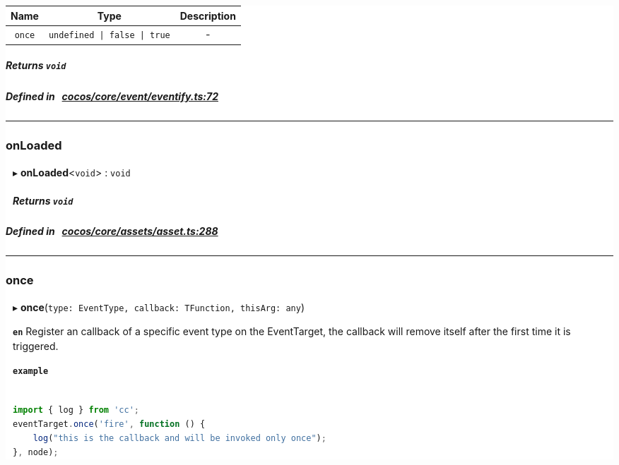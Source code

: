 | Name | Type | Description |
| :------: | :------: | :------: |
| `once` | `undefined \| false \| true` | - |



##### Returns `void`




</div>

##### Defined in &nbsp;   [cocos/core/event/eventify.ts:72](https://github.com/cocos-creator/engine/blob/c7bf6b8a9/cocos/core/event/eventify.ts#L72)&nbsp;
___
### onLoaded
<div style="margin-left: 10px;">

▸   **onLoaded**<`void`\> : `void`









##### Returns `void`




</div>

##### Defined in &nbsp;   [cocos/core/assets/asset.ts:288](https://github.com/cocos-creator/engine/blob/c7bf6b8a9/cocos/core/assets/asset.ts#L288)&nbsp;
___
### once
<div style="margin-left: 10px;">

▸   **once**(`type: EventType, callback: TFunction, thisArg: any`)




**`en`** 
Register an callback of a specific event type on the EventTarget,
the callback will remove itself after the first time it is triggered.




**`example`**

```ts

import { log } from 'cc';
eventTarget.once('fire', function () {
    log("this is the callback and will be invoked only once");
}, node);

```
